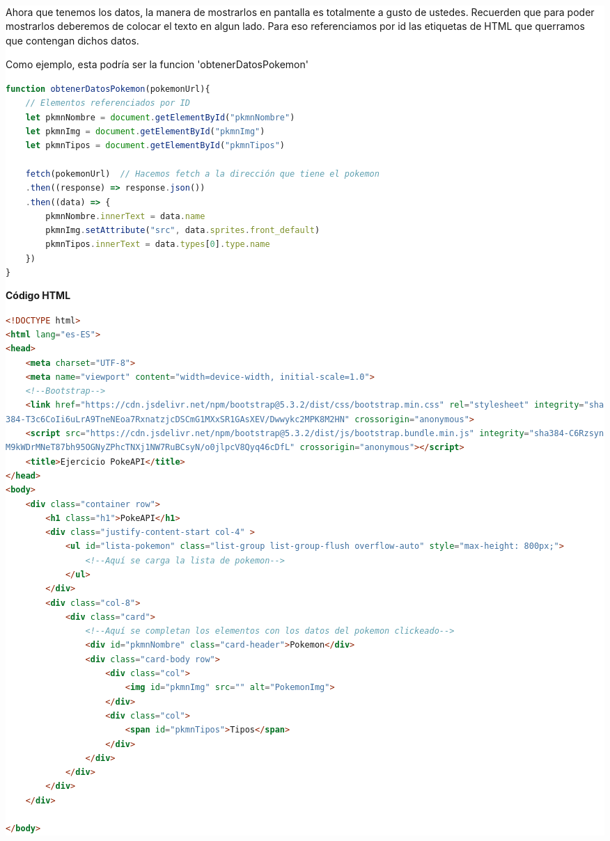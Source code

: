 Ahora que tenemos los datos, la manera de mostrarlos en pantalla es totalmente a gusto de ustedes. Recuerden que para poder mostrarlos deberemos de colocar el texto en algun lado. Para eso referenciamos por id las etiquetas de HTML que querramos que contengan dichos datos.

Como ejemplo, esta podría ser la funcion 'obtenerDatosPokemon'

```js
function obtenerDatosPokemon(pokemonUrl){
    // Elementos referenciados por ID
    let pkmnNombre = document.getElementById("pkmnNombre")
    let pkmnImg = document.getElementById("pkmnImg")
    let pkmnTipos = document.getElementById("pkmnTipos")

    fetch(pokemonUrl)  // Hacemos fetch a la dirección que tiene el pokemon
    .then((response) => response.json())
    .then((data) => {
        pkmnNombre.innerText = data.name
        pkmnImg.setAttribute("src", data.sprites.front_default)
        pkmnTipos.innerText = data.types[0].type.name
    })
}
```

**Código HTML**

```html
<!DOCTYPE html>
<html lang="es-ES">
<head>
    <meta charset="UTF-8">
    <meta name="viewport" content="width=device-width, initial-scale=1.0">
    <!--Bootstrap-->
    <link href="https://cdn.jsdelivr.net/npm/bootstrap@5.3.2/dist/css/bootstrap.min.css" rel="stylesheet" integrity="sha384-T3c6CoIi6uLrA9TneNEoa7RxnatzjcDSCmG1MXxSR1GAsXEV/Dwwykc2MPK8M2HN" crossorigin="anonymous">
    <script src="https://cdn.jsdelivr.net/npm/bootstrap@5.3.2/dist/js/bootstrap.bundle.min.js" integrity="sha384-C6RzsynM9kWDrMNeT87bh95OGNyZPhcTNXj1NW7RuBCsyN/o0jlpcV8Qyq46cDfL" crossorigin="anonymous"></script>
    <title>Ejercicio PokeAPI</title>
</head>
<body>
    <div class="container row">
        <h1 class="h1">PokeAPI</h1>
        <div class="justify-content-start col-4" >
            <ul id="lista-pokemon" class="list-group list-group-flush overflow-auto" style="max-height: 800px;">
                <!--Aquí se carga la lista de pokemon-->
            </ul>
        </div>
        <div class="col-8">
            <div class="card">
                <!--Aquí se completan los elementos con los datos del pokemon clickeado-->
                <div id="pkmnNombre" class="card-header">Pokemon</div>
                <div class="card-body row">
                    <div class="col">
                        <img id="pkmnImg" src="" alt="PokemonImg">
                    </div>
                    <div class="col">
                        <span id="pkmnTipos">Tipos</span>
                    </div>
                </div>
            </div>
        </div>
    </div>
    
</body>
```